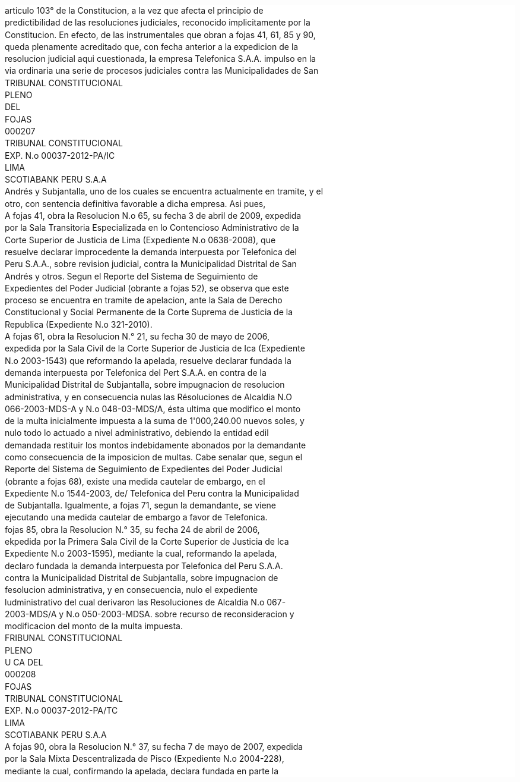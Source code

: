 articulo 103° de la Constitucion, a la vez que afecta el principio de  
predictibilidad de las resoluciones judiciales, reconocido implicitamente por la  
Constitucion. En efecto, de las instrumentales que obran a fojas 41, 61, 85 y 90,  
queda plenamente acreditado que, con fecha anterior a la expedicion de la  
resolucion judicial aqui cuestionada, la empresa Telefonica S.A.A. impulso en la  
via ordinaria una serie de procesos judiciales contra las Municipalidades de San  
TRIBUNAL CONSTITUCIONAL  
PLENO  
DEL  
FOJAS  
000207  
TRIBUNAL CONSTITUCIONAL  
EXP. N.o 00037-2012-PA/IC  
LIMA  
SCOTIABANK PERU S.A.A  
Andrés y Subjantalla, uno de los cuales se encuentra actualmente en tramite, y el  
otro, con sentencia definitiva favorable a dicha empresa. Asi pues,  
A fojas 41, obra la Resolucion N.o 65, su fecha 3 de abril de 2009, expedida  
por la Sala Transitoria Especializada en lo Contencioso Administrativo de la  
Corte Superior de Justicia de Lima (Expediente N.o 0638-2008), que  
resuelve declarar improcedente la demanda interpuesta por Telefonica del  
Peru S.A.A., sobre revision judicial, contra la Municipalidad Distrital de San  
Andrés y otros. Segun el Reporte del Sistema de Seguimiento de  
Expedientes del Poder Judicial (obrante a fojas 52), se observa que este  
proceso se encuentra en tramite de apelacion, ante la Sala de Derecho  
Constitucional y Social Permanente de la Corte Suprema de Justicia de la  
Republica (Expediente N.o 321-2010).  
A fojas 61, obra la Resolucion N.° 21, su fecha 30 de mayo de 2006,  
expedida por la Sala Civil de la Corte Superior de Justicia de Ica (Expediente  
N.o 2003-1543) que reformando la apelada, resuelve declarar fundada la  
demanda interpuesta por Telefonica del Pert S.A.A. en contra de la  
Municipalidad Distrital de Subjantalla, sobre impugnacion de resolucion  
administrativa, y en consecuencia nulas las Résoluciones de Alcaldia N.O  
066-2003-MDS-A y N.o 048-03-MDS/A, ésta ultima que modifico el monto  
de la multa inicialmente impuesta a la suma de 1'000,240.00 nuevos soles, y  
nulo todo lo actuado a nivel administrativo, debiendo la entidad edil  
demandada restituir los montos indebidamente abonados por la demandante  
como consecuencia de la imposicion de multas. Cabe senalar que, segun el  
Reporte del Sistema de Seguimiento de Expedientes del Poder Judicial  
(obrante a fojas 68), existe una medida cautelar de embargo, en el  
Expediente N.o 1544-2003, de/ Telefonica del Peru contra la Municipalidad  
de Subjantalla. Igualmente, a fojas 71, segun la demandante, se viene  
ejecutando una medida cautelar de embargo a favor de Telefonica.  
fojas 85, obra la Resolucion N.° 35, su fecha 24 de abril de 2006,  
ekpedida por la Primera Sala Civil de la Corte Superior de Justicia de Ica  
Expediente N.o 2003-1595), mediante la cual, reformando la apelada,  
declaro fundada la demanda interpuesta por Telefonica del Peru S.A.A.  
contra la Municipalidad Distrital de Subjantalla, sobre impugnacion de  
fesolucion administrativa, y en consecuencia, nulo el expediente  
ludministrativo del cual derivaron las Resoluciones de Alcaldia N.o 067-  
2003-MDS/A y N.o 050-2003-MDSA. sobre recurso de reconsideracion y  
modificacion del monto de la multa impuesta.  
FRIBUNAL CONSTITUCIONAL  
PLENO  
U CA DEL  
000208  
FOJAS  
TRIBUNAL CONSTITUCIONAL  
EXP. N.o 00037-2012-PA/TC  
LIMA  
SCOTIABANK PERU S.A.A  
A fojas 90, obra la Resolucion N.° 37, su fecha 7 de mayo de 2007, expedida  
por la Sala Mixta Descentralizada de Pisco (Expediente N.o 2004-228),  
mediante la cual, confirmando la apelada, declara fundada en parte la  